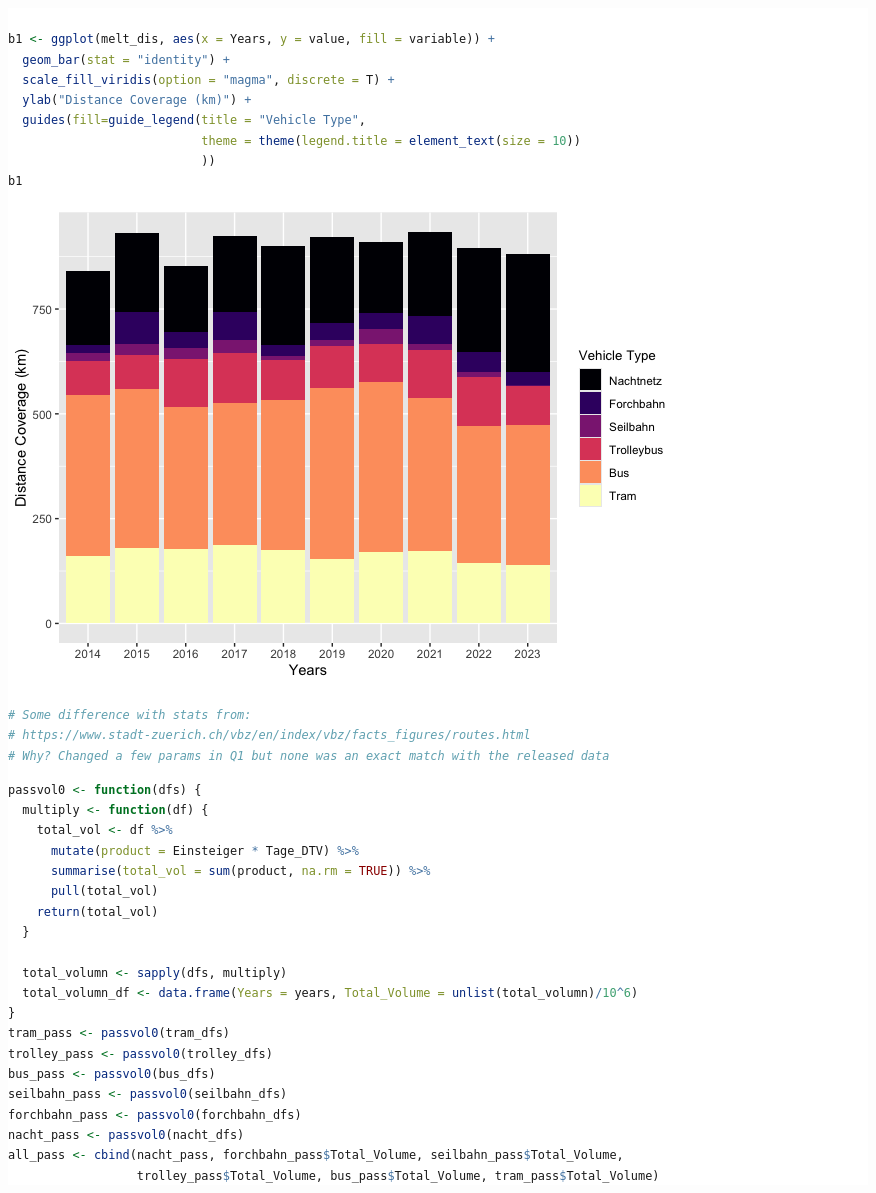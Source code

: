 ``` r

b1 <- ggplot(melt_dis, aes(x = Years, y = value, fill = variable)) + 
  geom_bar(stat = "identity") +
  scale_fill_viridis(option = "magma", discrete = T) +
  ylab("Distance Coverage (km)") +
  guides(fill=guide_legend(title = "Vehicle Type", 
                           theme = theme(legend.title = element_text(size = 10))
                           ))
b1
```

![](Q1Q2_files/figure-gfm/Q1+:%20Compiling%20into%20stacked%20barplot_Distance-1.png)

``` r
# Some difference with stats from: 
# https://www.stadt-zuerich.ch/vbz/en/index/vbz/facts_figures/routes.html
# Why? Changed a few params in Q1 but none was an exact match with the released data
```

``` r
passvol0 <- function(dfs) {
  multiply <- function(df) {
    total_vol <- df %>%
      mutate(product = Einsteiger * Tage_DTV) %>%
      summarise(total_vol = sum(product, na.rm = TRUE)) %>%
      pull(total_vol)
    return(total_vol)
  }
  
  total_volumn <- sapply(dfs, multiply)
  total_volumn_df <- data.frame(Years = years, Total_Volume = unlist(total_volumn)/10^6)
}
tram_pass <- passvol0(tram_dfs)
trolley_pass <- passvol0(trolley_dfs)
bus_pass <- passvol0(bus_dfs)
seilbahn_pass <- passvol0(seilbahn_dfs)
forchbahn_pass <- passvol0(forchbahn_dfs)
nacht_pass <- passvol0(nacht_dfs)
all_pass <- cbind(nacht_pass, forchbahn_pass$Total_Volume, seilbahn_pass$Total_Volume, 
                  trolley_pass$Total_Volume, bus_pass$Total_Volume, tram_pass$Total_Volume)
```